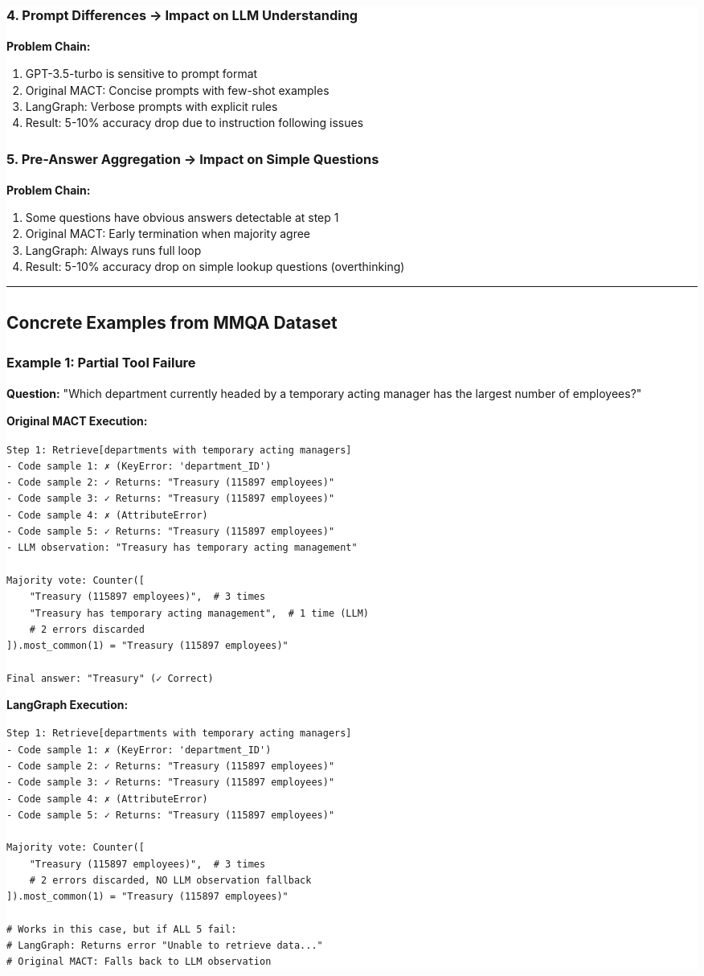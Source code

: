 ### 4. Prompt Differences → Impact on LLM Understanding

**Problem Chain:**
1. GPT-3.5-turbo is sensitive to prompt format
2. Original MACT: Concise prompts with few-shot examples
3. LangGraph: Verbose prompts with explicit rules
4. Result: 5-10% accuracy drop due to instruction following issues

### 5. Pre-Answer Aggregation → Impact on Simple Questions

**Problem Chain:**
1. Some questions have obvious answers detectable at step 1
2. Original MACT: Early termination when majority agree
3. LangGraph: Always runs full loop
4. Result: 5-10% accuracy drop on simple lookup questions (overthinking)

---

## Concrete Examples from MMQA Dataset

### Example 1: Partial Tool Failure

**Question:** "Which department currently headed by a temporary acting manager has the largest number of employees?"

**Original MACT Execution:**
```
Step 1: Retrieve[departments with temporary acting managers]
- Code sample 1: ✗ (KeyError: 'department_ID')
- Code sample 2: ✓ Returns: "Treasury (115897 employees)"
- Code sample 3: ✓ Returns: "Treasury (115897 employees)"
- Code sample 4: ✗ (AttributeError)
- Code sample 5: ✓ Returns: "Treasury (115897 employees)"
- LLM observation: "Treasury has temporary acting management"

Majority vote: Counter([
    "Treasury (115897 employees)",  # 3 times
    "Treasury has temporary acting management",  # 1 time (LLM)
    # 2 errors discarded
]).most_common(1) = "Treasury (115897 employees)"

Final answer: "Treasury" (✓ Correct)
```

**LangGraph Execution:**
```
Step 1: Retrieve[departments with temporary acting managers]
- Code sample 1: ✗ (KeyError: 'department_ID')
- Code sample 2: ✓ Returns: "Treasury (115897 employees)"
- Code sample 3: ✓ Returns: "Treasury (115897 employees)"
- Code sample 4: ✗ (AttributeError)
- Code sample 5: ✓ Returns: "Treasury (115897 employees)"

Majority vote: Counter([
    "Treasury (115897 employees)",  # 3 times
    # 2 errors discarded, NO LLM observation fallback
]).most_common(1) = "Treasury (115897 employees)"

# Works in this case, but if ALL 5 fail:
# LangGraph: Returns error "Unable to retrieve data..."
# Original MACT: Falls back to LLM observation
```

